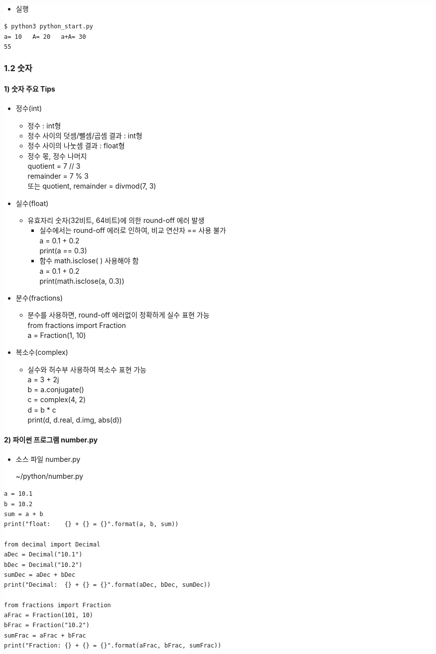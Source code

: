 - 실행 

```
$ python3 python_start.py
a= 10   A= 20   a+A= 30
55
```

### 1.2 숫자 

#### 1) 숫자 주요 Tips

- 정수(int) 
    - 정수 : int형
    - 정수 사이의 덧셈/뺄셈/곱셈 결과 : int형
    - 정수 사이의 나눗셈 결과 : float형 
    - 정수 몫, 정수 나머지     
        quotient = 7 // 3     
        remainder = 7 % 3     
        또는 quotient, remainder = divmod(7, 3)
    
- 실수(float) 
    - 유효자리 숫자(32비트, 64비트)에 의한 round-off 에러 발생
        - 실수에서는 round-off 에러로 인하여, 비교 연산자 == 사용 불가          
            a = 0.1 + 0.2     
            print(a == 0.3)
        - 함수 math.isclose( ) 사용해야 함     
            a = 0.1 + 0.2     
            print(math.isclose(a, 0.3))
                
- 분수(fractions)  
    - 분수를 사용하면, round-off 에러없이 정확하게 실수 표현 가능     
        from fractions import Fraction      
        a = Fraction(1, 10)
    
- 복소수(complex) 
    - 실수와 허수부 사용하여 복소수 표현 가능     
        a = 3 + 2j     
        b = a.conjugate()     
        c = complex(4, 2)     
        d = b \* c     
        print(d, d.real, d.img, abs(d))


#### 2) 파이썬 프로그램 number.py


- 소스 파일 number.py

    ~/python/number.py

```
a = 10.1
b = 10.2
sum = a + b
print("float:    {} + {} = {}".format(a, b, sum))

from decimal import Decimal
aDec = Decimal("10.1")
bDec = Decimal("10.2")
sumDec = aDec + bDec 
print("Decimal:  {} + {} = {}".format(aDec, bDec, sumDec))

from fractions import Fraction
aFrac = Fraction(101, 10)
bFrac = Fraction("10.2")
sumFrac = aFrac + bFrac
print("Fraction: {} + {} = {}".format(aFrac, bFrac, sumFrac))
```